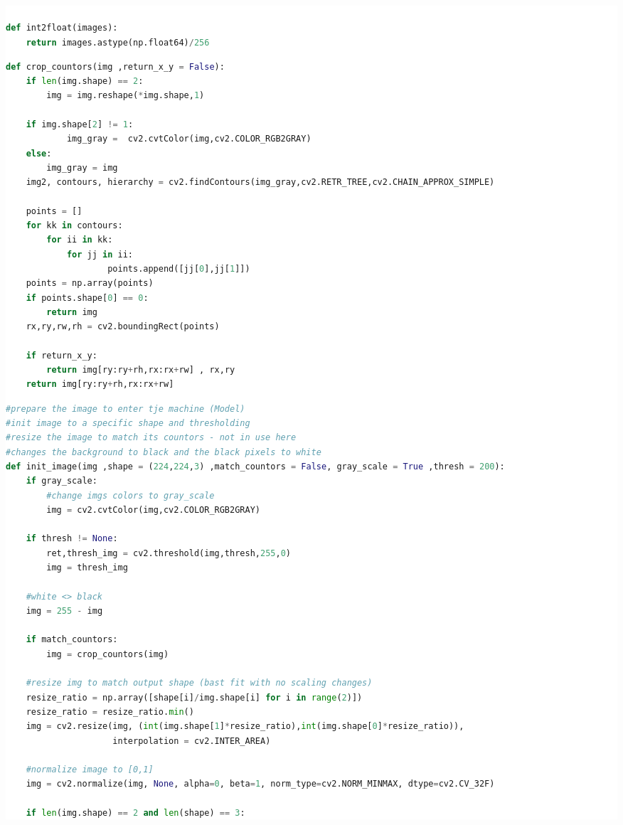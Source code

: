 ```python

def int2float(images):
    return images.astype(np.float64)/256


```


```python
def crop_countors(img ,return_x_y = False):
    if len(img.shape) == 2:
        img = img.reshape(*img.shape,1)
        
    if img.shape[2] != 1:
            img_gray =  cv2.cvtColor(img,cv2.COLOR_RGB2GRAY)
    else:
        img_gray = img
    img2, contours, hierarchy = cv2.findContours(img_gray,cv2.RETR_TREE,cv2.CHAIN_APPROX_SIMPLE)
        
    points = []
    for kk in contours:
        for ii in kk:
            for jj in ii:
                    points.append([jj[0],jj[1]])
    points = np.array(points)
    if points.shape[0] == 0:
        return img
    rx,ry,rw,rh = cv2.boundingRect(points)       
    
    if return_x_y:
        return img[ry:ry+rh,rx:rx+rw] , rx,ry
    return img[ry:ry+rh,rx:rx+rw]       
```


```python
#prepare the image to enter tje machine (Model)
#init image to a specific shape and thresholding
#resize the image to match its countors - not in use here
#changes the background to black and the black pixels to white
def init_image(img ,shape = (224,224,3) ,match_countors = False, gray_scale = True ,thresh = 200):
    if gray_scale:
        #change imgs colors to gray_scale
        img = cv2.cvtColor(img,cv2.COLOR_RGB2GRAY)
        
    if thresh != None:
        ret,thresh_img = cv2.threshold(img,thresh,255,0)
        img = thresh_img     
    
    #white <> black
    img = 255 - img
    
    if match_countors:
        img = crop_countors(img) 
          
    #resize img to match output shape (bast fit with no scaling changes)
    resize_ratio = np.array([shape[i]/img.shape[i] for i in range(2)])
    resize_ratio = resize_ratio.min()
    img = cv2.resize(img, (int(img.shape[1]*resize_ratio),int(img.shape[0]*resize_ratio)),
                     interpolation = cv2.INTER_AREA)
    
    #normalize image to [0,1]
    img = cv2.normalize(img, None, alpha=0, beta=1, norm_type=cv2.NORM_MINMAX, dtype=cv2.CV_32F)
    
    if len(img.shape) == 2 and len(shape) == 3:
```